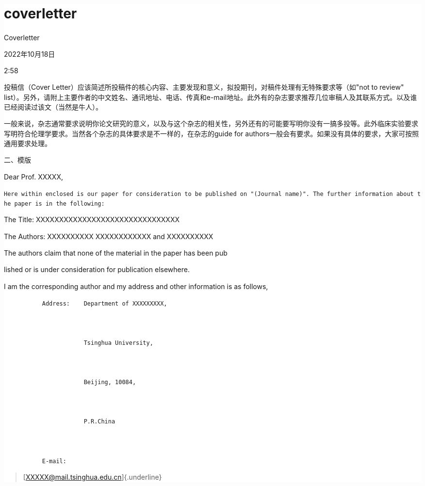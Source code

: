 # coverletter

Coverletter

2022年10月18日

2:58

 

投稿信（Cover Letter）应该简述所投稿件的核心内容、主要发现和意义，拟投期刊，对稿件处理有无特殊要求等（如"not to review" list）。另外，请附上主要作者的中文姓名、通讯地址、电话、传真和e-mail地址。此外有的杂志要求推荐几位审稿人及其联系方式。以及谁已经阅读过该文（当然是牛人）。

一般来说，杂志通常要求说明你论文研究的意义，以及与这个杂志的相关性，另外还有的可能要写明你没有一搞多投等。此外临床实验要求写明符合伦理学要求。当然各个杂志的具体要求是不一样的，在杂志的guide for authors一般会有要求。如果没有具体的要求，大家可按照通用要求处理。

 

二、模版

 

Dear Prof. XXXXX,  

 

    Here within enclosed is our paper for consideration to be published on "(Journal name)". The further information about the paper is in the following:

 

   The Title:     XXXXXXXXXXXXXXXXXXXXXXXXXXXXXXX

 

   The Authors:   XXXXXXXXXX   XXXXXXXXXXXX  and  XXXXXXXXXX

 

   The authors claim that none of the material in the paper has been pub

 

lished or is under consideration for publication elsewhere.

 

   I am the corresponding author and my address and other information is as follows,

 

              

               Address:    Department of XXXXXXXXX,

 

                           Tsinghua University,

 

                           Beijing, 10084,

 

                           P.R.China

 

               E-mail:     

> [XXXXX@mail.tsinghua.edu.cn]{.underline}
